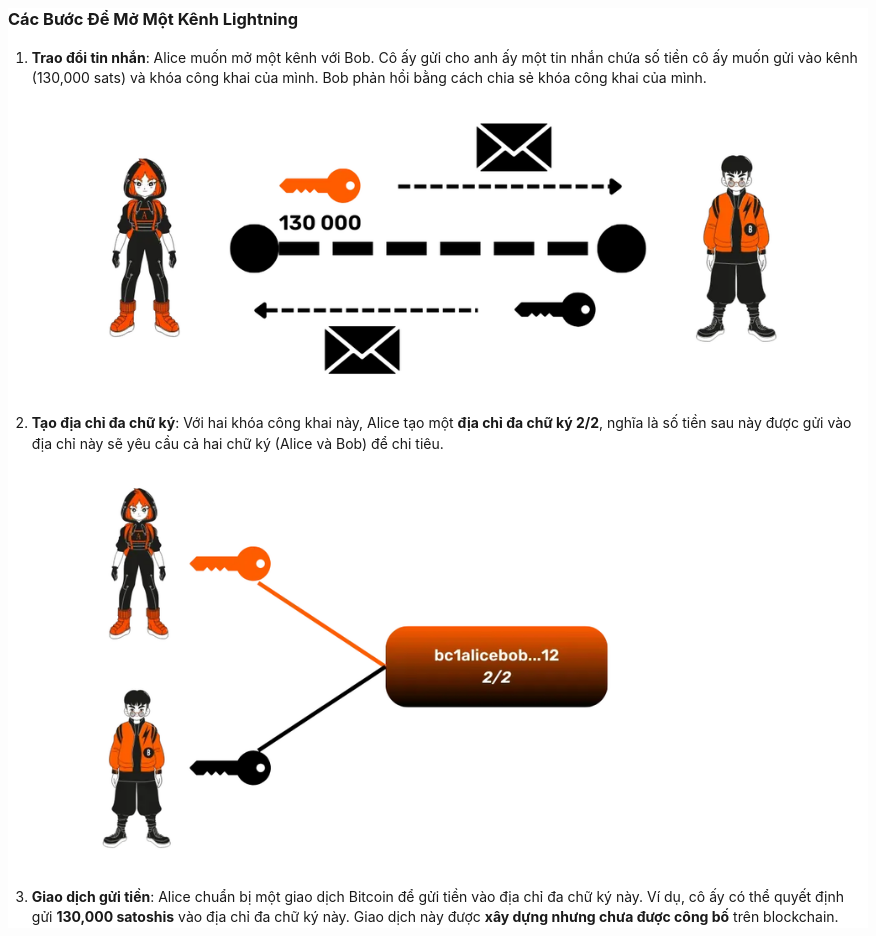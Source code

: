 ### Các Bước Để Mở Một Kênh Lightning

1. **Trao đổi tin nhắn**: Alice muốn mở một kênh với Bob. Cô ấy gửi cho anh ấy một tin nhắn chứa số tiền cô ấy muốn gửi vào kênh (130,000 sats) và khóa công khai của mình. Bob phản hồi bằng cách chia sẻ khóa công khai của mình.

![LNP201](assets/en/11.webp)

2. **Tạo địa chỉ đa chữ ký**: Với hai khóa công khai này, Alice tạo một **địa chỉ đa chữ ký 2/2**, nghĩa là số tiền sau này được gửi vào địa chỉ này sẽ yêu cầu cả hai chữ ký (Alice và Bob) để chi tiêu.

![LNP201](assets/en/12.webp)

3. **Giao dịch gửi tiền**: Alice chuẩn bị một giao dịch Bitcoin để gửi tiền vào địa chỉ đa chữ ký này. Ví dụ, cô ấy có thể quyết định gửi **130,000 satoshis** vào địa chỉ đa chữ ký này. Giao dịch này được **xây dựng nhưng chưa được công bố** trên blockchain.

